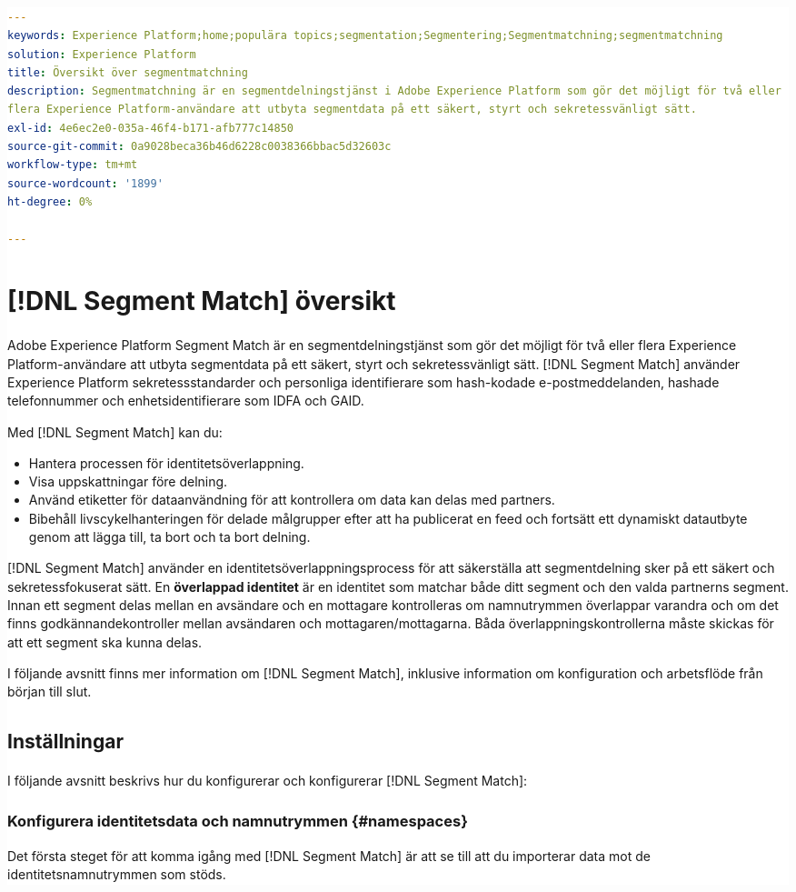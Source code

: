 ```yaml
---
keywords: Experience Platform;home;populära topics;segmentation;Segmentering;Segmentmatchning;segmentmatchning
solution: Experience Platform
title: Översikt över segmentmatchning
description: Segmentmatchning är en segmentdelningstjänst i Adobe Experience Platform som gör det möjligt för två eller flera Experience Platform-användare att utbyta segmentdata på ett säkert, styrt och sekretessvänligt sätt.
exl-id: 4e6ec2e0-035a-46f4-b171-afb777c14850
source-git-commit: 0a9028beca36b46d6228c0038366bbac5d32603c
workflow-type: tm+mt
source-wordcount: '1899'
ht-degree: 0%

---
```


# [!DNL Segment Match] översikt

Adobe Experience Platform Segment Match är en segmentdelningstjänst som gör det möjligt för två eller flera Experience Platform-användare att utbyta segmentdata på ett säkert, styrt och sekretessvänligt sätt. [!DNL Segment Match] använder Experience Platform sekretessstandarder och personliga identifierare som hash-kodade e-postmeddelanden, hashade telefonnummer och enhetsidentifierare som IDFA och GAID.

Med [!DNL Segment Match] kan du:

* Hantera processen för identitetsöverlappning.
* Visa uppskattningar före delning.
* Använd etiketter för dataanvändning för att kontrollera om data kan delas med partners.
* Bibehåll livscykelhanteringen för delade målgrupper efter att ha publicerat en feed och fortsätt ett dynamiskt datautbyte genom att lägga till, ta bort och ta bort delning.

[!DNL Segment Match] använder en identitetsöverlappningsprocess för att säkerställa att segmentdelning sker på ett säkert och sekretessfokuserat sätt. En **överlappad identitet** är en identitet som matchar både ditt segment och den valda partnerns segment. Innan ett segment delas mellan en avsändare och en mottagare kontrolleras om namnutrymmen överlappar varandra och om det finns godkännandekontroller mellan avsändaren och mottagaren/mottagarna. Båda överlappningskontrollerna måste skickas för att ett segment ska kunna delas.

I följande avsnitt finns mer information om [!DNL Segment Match], inklusive information om konfiguration och arbetsflöde från början till slut.

## Inställningar

I följande avsnitt beskrivs hur du konfigurerar och konfigurerar [!DNL Segment Match]:

### Konfigurera identitetsdata och namnutrymmen {#namespaces}

Det första steget för att komma igång med [!DNL Segment Match] är att se till att du importerar data mot de identitetsnamnutrymmen som stöds.

